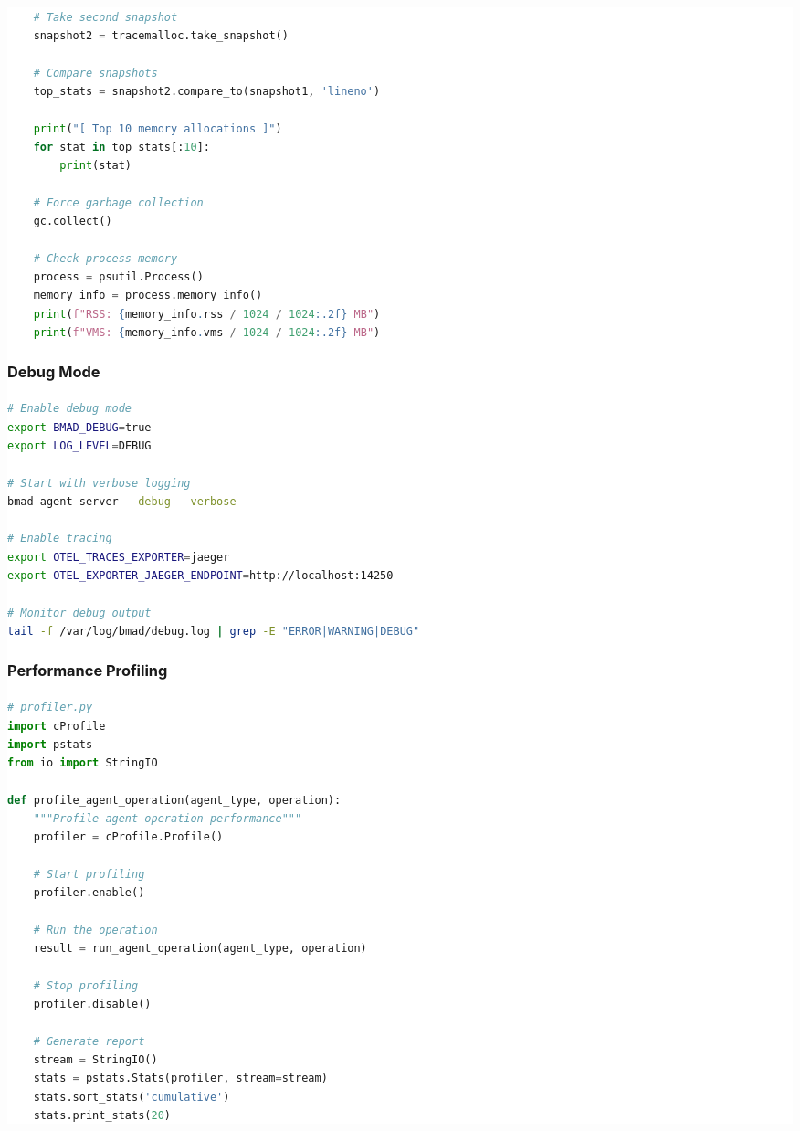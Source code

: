 ```python
    # Take second snapshot
    snapshot2 = tracemalloc.take_snapshot()
    
    # Compare snapshots
    top_stats = snapshot2.compare_to(snapshot1, 'lineno')
    
    print("[ Top 10 memory allocations ]")
    for stat in top_stats[:10]:
        print(stat)
    
    # Force garbage collection
    gc.collect()
    
    # Check process memory
    process = psutil.Process()
    memory_info = process.memory_info()
    print(f"RSS: {memory_info.rss / 1024 / 1024:.2f} MB")
    print(f"VMS: {memory_info.vms / 1024 / 1024:.2f} MB")
```

### Debug Mode

```bash
# Enable debug mode
export BMAD_DEBUG=true
export LOG_LEVEL=DEBUG

# Start with verbose logging
bmad-agent-server --debug --verbose

# Enable tracing
export OTEL_TRACES_EXPORTER=jaeger
export OTEL_EXPORTER_JAEGER_ENDPOINT=http://localhost:14250

# Monitor debug output
tail -f /var/log/bmad/debug.log | grep -E "ERROR|WARNING|DEBUG"
```

### Performance Profiling

```python
# profiler.py
import cProfile
import pstats
from io import StringIO

def profile_agent_operation(agent_type, operation):
    """Profile agent operation performance"""
    profiler = cProfile.Profile()
    
    # Start profiling
    profiler.enable()
    
    # Run the operation
    result = run_agent_operation(agent_type, operation)
    
    # Stop profiling
    profiler.disable()
    
    # Generate report
    stream = StringIO()
    stats = pstats.Stats(profiler, stream=stream)
    stats.sort_stats('cumulative')
    stats.print_stats(20)
```